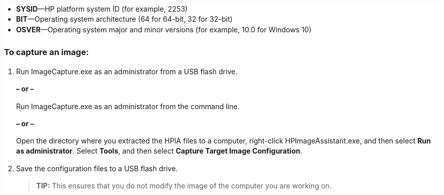 - **SYSID**—HP platform system ID (for example, 2253)
- **BIT**—Operating system architecture (64 for 64-bit, 32 for 32-bit)
- **OSVER**—Operating system major and minor versions (for example, 10.0 for Windows 10)

### To capture an image:

1. Run ImageCapture.exe as an administrator from a USB flash drive.
   
   **– or –**
   
   Run ImageCapture.exe as an administrator from the command line.
   
   **– or –**
   
   Open the directory where you extracted the HPIA files to a computer, right-click HPImageAssistant.exe, and then select **Run as administrator**. Select **Tools**, and then select **Capture Target Image Configuration**.

2. Save the configuration files to a USB flash drive.

   > **TIP:** This ensures that you do not modify the image of the computer you are working on.